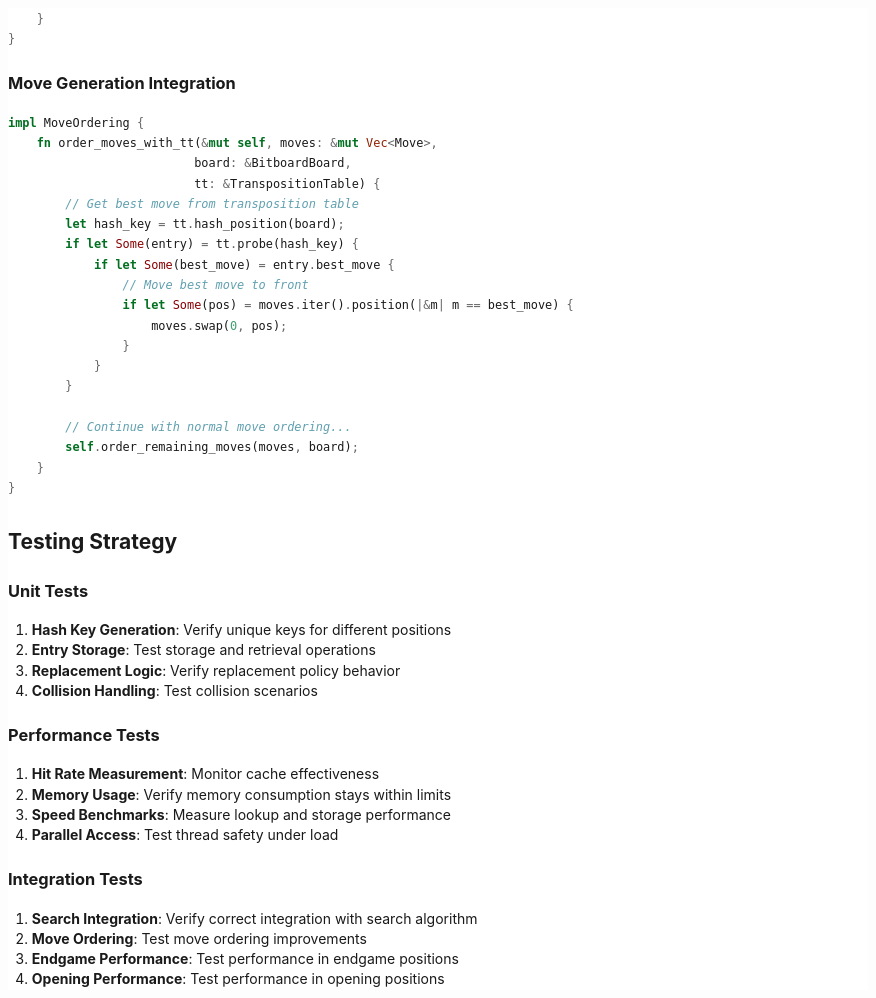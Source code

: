 ```rust
    }
}
```

### Move Generation Integration

```rust
impl MoveOrdering {
    fn order_moves_with_tt(&mut self, moves: &mut Vec<Move>, 
                          board: &BitboardBoard, 
                          tt: &TranspositionTable) {
        // Get best move from transposition table
        let hash_key = tt.hash_position(board);
        if let Some(entry) = tt.probe(hash_key) {
            if let Some(best_move) = entry.best_move {
                // Move best move to front
                if let Some(pos) = moves.iter().position(|&m| m == best_move) {
                    moves.swap(0, pos);
                }
            }
        }
        
        // Continue with normal move ordering...
        self.order_remaining_moves(moves, board);
    }
}
```

## Testing Strategy

### Unit Tests

1. **Hash Key Generation**: Verify unique keys for different positions
2. **Entry Storage**: Test storage and retrieval operations
3. **Replacement Logic**: Verify replacement policy behavior
4. **Collision Handling**: Test collision scenarios

### Performance Tests

1. **Hit Rate Measurement**: Monitor cache effectiveness
2. **Memory Usage**: Verify memory consumption stays within limits
3. **Speed Benchmarks**: Measure lookup and storage performance
4. **Parallel Access**: Test thread safety under load

### Integration Tests

1. **Search Integration**: Verify correct integration with search algorithm
2. **Move Ordering**: Test move ordering improvements
3. **Endgame Performance**: Test performance in endgame positions
4. **Opening Performance**: Test performance in opening positions
